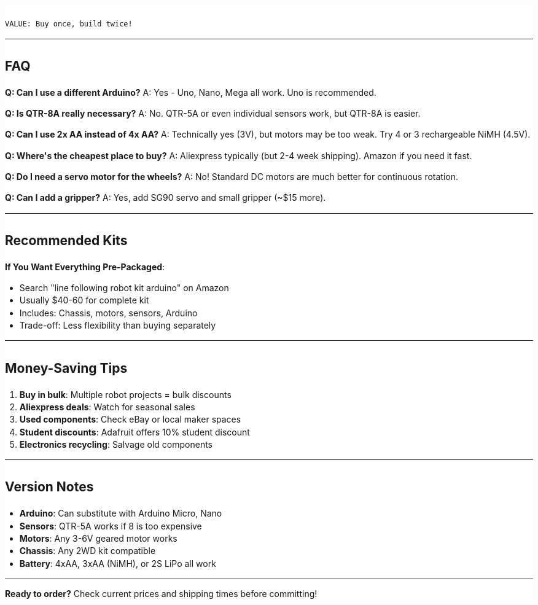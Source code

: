 ```

VALUE: Buy once, build twice!
```

---

## FAQ

**Q: Can I use a different Arduino?**
A: Yes - Uno, Nano, Mega all work. Uno is recommended.

**Q: Is QTR-8A really necessary?**
A: No. QTR-5A or even individual sensors work, but QTR-8A is easier.

**Q: Can I use 2x AA instead of 4x AA?**
A: Technically yes (3V), but motors may be too weak. Try 4 or 3 rechargeable NiMH (4.5V).

**Q: Where's the cheapest place to buy?**
A: Aliexpress typically (but 2-4 week shipping). Amazon if you need it fast.

**Q: Do I need a servo motor for the wheels?**
A: No! Standard DC motors are much better for continuous rotation.

**Q: Can I add a gripper?**
A: Yes, add SG90 servo and small gripper (~$15 more).

---

## Recommended Kits

**If You Want Everything Pre-Packaged**:
- Search "line following robot kit arduino" on Amazon
- Usually $40-60 for complete kit
- Includes: Chassis, motors, sensors, Arduino
- Trade-off: Less flexibility than buying separately

---

## Money-Saving Tips

1. **Buy in bulk**: Multiple robot projects = bulk discounts
2. **Aliexpress deals**: Watch for seasonal sales
3. **Used components**: Check eBay or local maker spaces
4. **Student discounts**: Adafruit offers 10% student discount
5. **Electronics recycling**: Salvage old components

---

## Version Notes

- **Arduino**: Can substitute with Arduino Micro, Nano
- **Sensors**: QTR-5A works if 8 is too expensive
- **Motors**: Any 3-6V geared motor works
- **Chassis**: Any 2WD kit compatible
- **Battery**: 4xAA, 3xAA (NiMH), or 2S LiPo all work

---

**Ready to order?** Check current prices and shipping times before committing!
